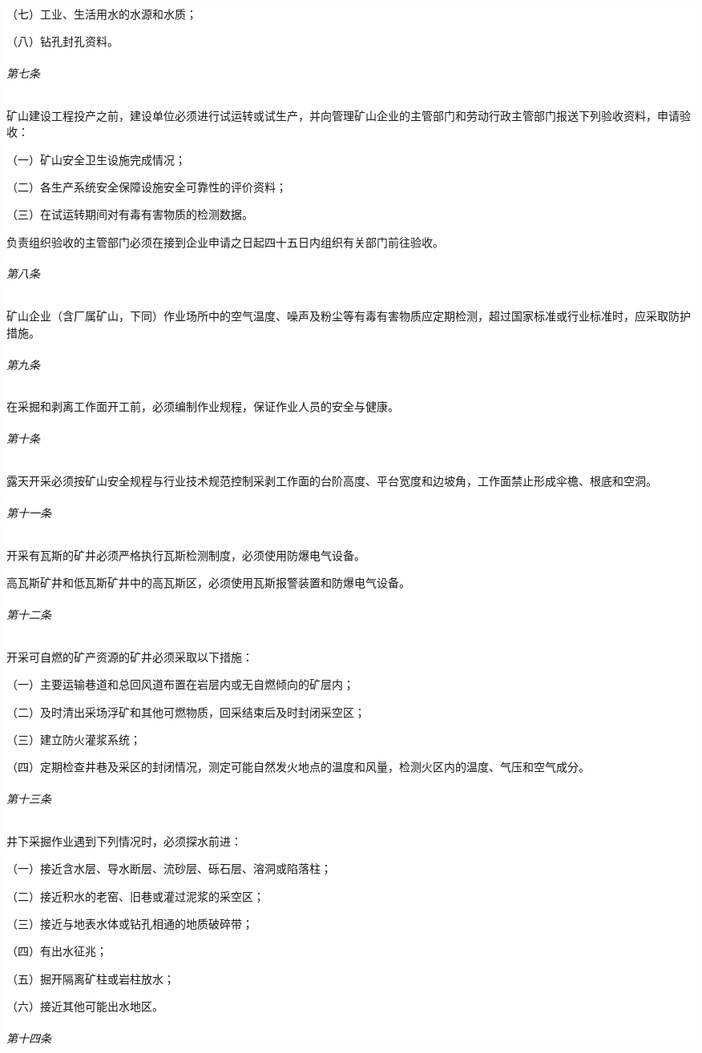 （七）工业、生活用水的水源和水质；

（八）钻孔封孔资料。

###### 第七条

矿山建设工程投产之前，建设单位必须进行试运转或试生产，并向管理矿山企业的主管部门和劳动行政主管部门报送下列验收资料，申请验收：

（一）矿山安全卫生设施完成情况；

（二）各生产系统安全保障设施安全可靠性的评价资料；

（三）在试运转期间对有毒有害物质的检测数据。

负责组织验收的主管部门必须在接到企业申请之日起四十五日内组织有关部门前往验收。

###### 第八条

矿山企业（含厂属矿山，下同）作业场所中的空气温度、噪声及粉尘等有毒有害物质应定期检测，超过国家标准或行业标准时，应采取防护措施。

###### 第九条

在采掘和剥离工作面开工前，必须编制作业规程，保证作业人员的安全与健康。

###### 第十条

露天开采必须按矿山安全规程与行业技术规范控制采剥工作面的台阶高度、平台宽度和边坡角，工作面禁止形成伞檐、根底和空洞。

###### 第十一条

开采有瓦斯的矿井必须严格执行瓦斯检测制度，必须使用防爆电气设备。

高瓦斯矿井和低瓦斯矿井中的高瓦斯区，必须使用瓦斯报警装置和防爆电气设备。

###### 第十二条

开采可自燃的矿产资源的矿井必须采取以下措施：

（一）主要运输巷道和总回风道布置在岩层内或无自燃倾向的矿层内；

（二）及时清出采场浮矿和其他可燃物质，回采结束后及时封闭采空区；

（三）建立防火灌浆系统；

（四）定期检查井巷及采区的封闭情况，测定可能自然发火地点的温度和风量，检测火区内的温度、气压和空气成分。

###### 第十三条

井下采掘作业遇到下列情况时，必须探水前进：

（一）接近含水层、导水断层、流砂层、砾石层、溶洞或陷落柱；

（二）接近积水的老窑、旧巷或灌过泥浆的采空区；

（三）接近与地表水体或钻孔相通的地质破碎带；

（四）有出水征兆；

（五）掘开隔离矿柱或岩柱放水；

（六）接近其他可能出水地区。

###### 第十四条
